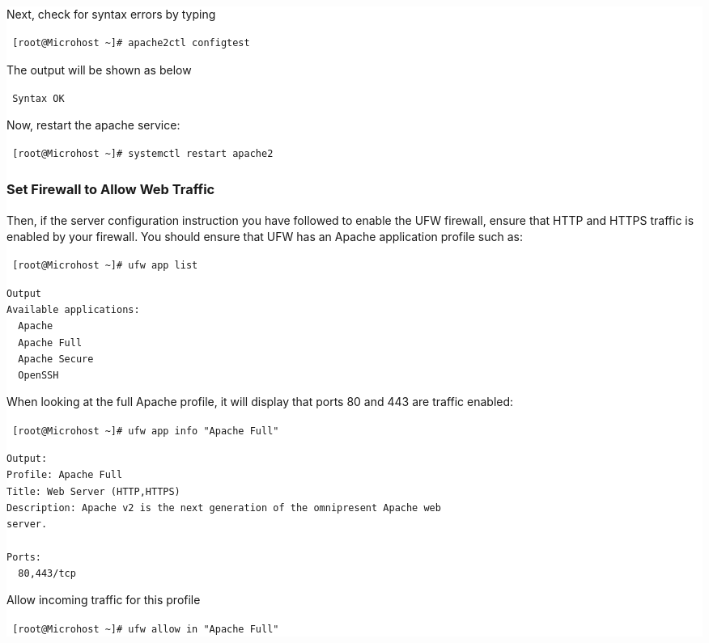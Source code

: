 Next, check for syntax errors by typing

```
 [root@Microhost ~]# apache2ctl configtest 
```

The output will be shown as below

```
 Syntax OK 
```

Now, restart the apache service:

```
 [root@Microhost ~]# systemctl restart apache2 
```

### Set Firewall to Allow Web Traffic

Then, if the server configuration instruction you have followed to enable the UFW firewall, ensure that HTTP and HTTPS traffic is enabled by your firewall. You should ensure that UFW has an Apache application profile such as:

```
 [root@Microhost ~]# ufw app list 
```

```
Output
Available applications:
  Apache
  Apache Full
  Apache Secure
  OpenSSH
```

When looking at the full Apache profile, it will display that ports 80 and 443 are traffic enabled:

```
 [root@Microhost ~]# ufw app info "Apache Full" 
```

```
Output:
Profile: Apache Full
Title: Web Server (HTTP,HTTPS)
Description: Apache v2 is the next generation of the omnipresent Apache web
server.

Ports:
  80,443/tcp
```

Allow incoming traffic for this profile

```
 [root@Microhost ~]# ufw allow in "Apache Full" 
```
